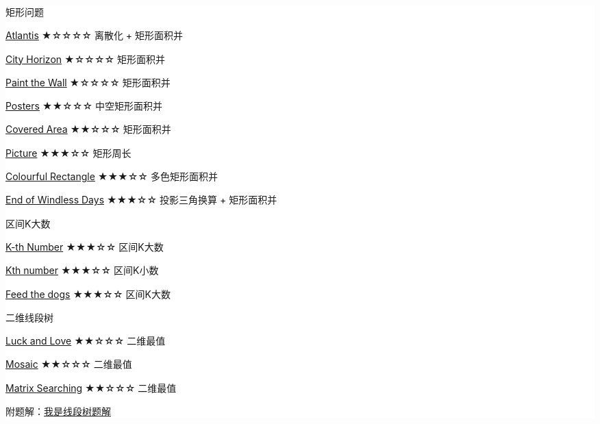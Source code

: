 

矩形问题

[Atlantis](http://acm.hdu.edu.cn/showproblem.php?pid=1542)                            ★☆☆☆☆    离散化 + 矩形面积并

[City Horizon](http://poj.org/problem?id=3277)                        ★☆☆☆☆   矩形面积并

[Paint the Wall](http://acm.hdu.edu.cn/showproblem.php?pid=1543)                      ★☆☆☆☆    矩形面积并

[Posters](http://acm.hdu.edu.cn/showproblem.php?pid=3265)                             ★★☆☆☆   中空矩形面积并

[Covered Area](http://acm.hdu.edu.cn/showproblem.php?pid=1255)                        ★★☆☆☆   矩形面积并

[Picture](http://acm.hdu.edu.cn/showproblem.php?pid=18Picture)                             ★★★☆☆   矩形周长

[Colourful Rectangle](http://acm.hdu.edu.cn/showproblem.php?pid=4419)                  ★★★☆☆   多色矩形面积并

[End of Windless Days](http://poj.org/problem?id=2760)                 ★★★☆☆   投影三角换算 + 矩形面积并



区间K大数

[K-th Number](http://poj.org/problem?id=2104)                         ★★★☆☆   区间K大数

[Kth number](http://acm.hdu.edu.cn/showproblem.php?pid=2665)                          ★★★☆☆   区间K小数

[Feed the dogs](http://poj.org/problem?id=2761)                       ★★★☆☆   区间K大数



二维线段树

[Luck and Love](http://acm.hdu.edu.cn/showproblem.php?pid=1823)                       ★★☆☆☆   二维最值

[Mosaic](http://acm.hdu.edu.cn/showproblem.php?pid=4819)                              ★★☆☆☆    二维最值

[Matrix Searching](http://acm.zju.edu.cn/onlinejudge/showProblem.do?problemCode=2859)                     ★★☆☆☆   二维最值



附题解：[我是线段树题解](http://www.cppblog.com/menjitianya/category/16397.html)